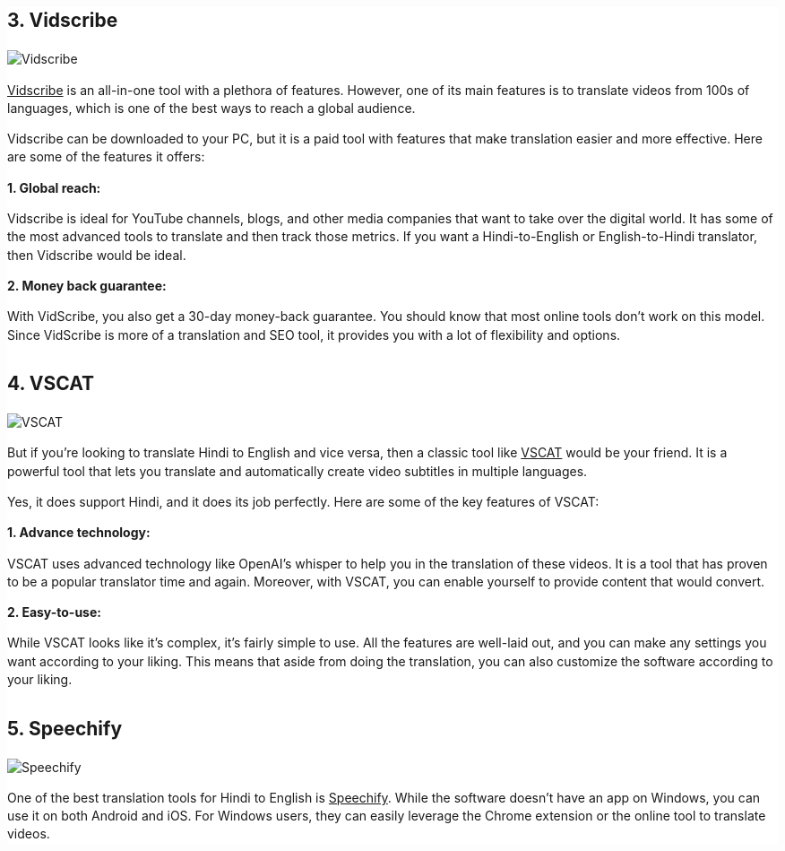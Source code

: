 ## 3\. Vidscribe

![Vidscribe](https://images.wondershare.com/virbo/article/best-10-hindi-video-translators-with-step-by-step-guidance-12.jpg)

[Vidscribe](https://vidscribe.in/) is an all-in-one tool with a plethora of features. However, one of its main features is to translate videos from 100s of languages, which is one of the best ways to reach a global audience.

Vidscribe can be downloaded to your PC, but it is a paid tool with features that make translation easier and more effective. Here are some of the features it offers:

**1\. Global reach:**

Vidscribe is ideal for YouTube channels, blogs, and other media companies that want to take over the digital world. It has some of the most advanced tools to translate and then track those metrics. If you want a Hindi-to-English or English-to-Hindi translator, then Vidscribe would be ideal.

**2\. Money back guarantee:**

With VidScribe, you also get a 30-day money-back guarantee. You should know that most online tools don’t work on this model. Since VidScribe is more of a translation and SEO tool, it provides you with a lot of flexibility and options.

## 4\. VSCAT

![VSCAT](https://images.wondershare.com/virbo/article/best-10-hindi-video-translators-with-step-by-step-guidance-13.jpg)

But if you’re looking to translate Hindi to English and vice versa, then a classic tool like [VSCAT](https://apps.microsoft.com/detail/XP8LNKMCLZ0MD2?hl=en-us&gl=US) would be your friend. It is a powerful tool that lets you translate and automatically create video subtitles in multiple languages.

Yes, it does support Hindi, and it does its job perfectly. Here are some of the key features of VSCAT:

**1\. Advance technology:**

VSCAT uses advanced technology like OpenAI’s whisper to help you in the translation of these videos. It is a tool that has proven to be a popular translator time and again. Moreover, with VSCAT, you can enable yourself to provide content that would convert.

**2\. Easy-to-use:**

While VSCAT looks like it’s complex, it’s fairly simple to use. All the features are well-laid out, and you can make any settings you want according to your liking. This means that aside from doing the translation, you can also customize the software according to your liking.

## 5\. Speechify

![Speechify](https://images.wondershare.com/virbo/article/best-10-hindi-video-translators-with-step-by-step-guidance-14.jpg)

One of the best translation tools for Hindi to English is [Speechify](https://speechify.com/translator). While the software doesn’t have an app on Windows, you can use it on both Android and iOS. For Windows users, they can easily leverage the Chrome extension or the online tool to translate videos.
